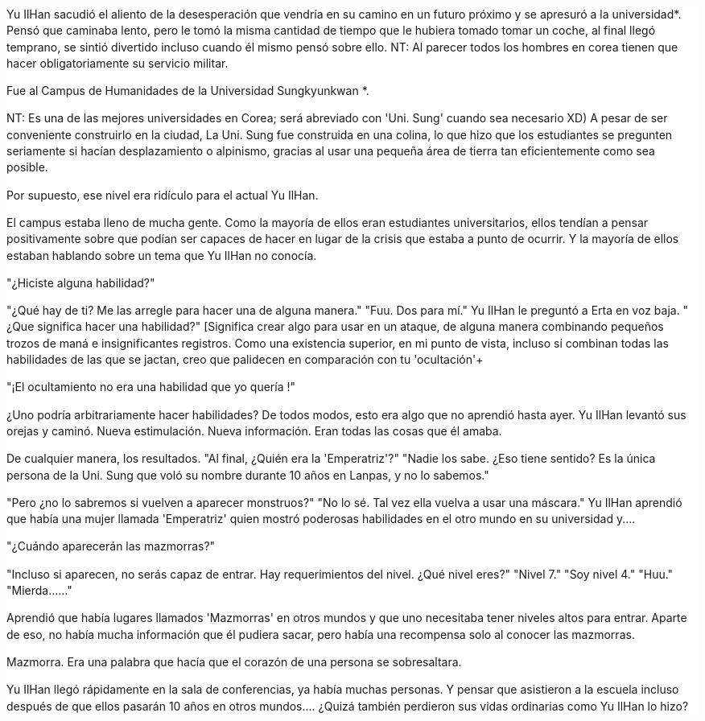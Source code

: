 Yu IlHan sacudió el aliento de la desesperación que vendría en su camino en un futuro próximo y se apresuró a la universidad*. Pensó que caminaba lento, pero le tomó la misma cantidad de tiempo que le hubiera tomado tomar un coche, al final llegó temprano, se sintió divertido incluso cuando él mismo pensó sobre ello.
NT: Al parecer todos los hombres en corea tienen que hacer obligatoriamente su servicio militar.

Fue al Campus de Humanidades de la Universidad Sungkyunkwan *.

NT: Es una de las mejores universidades en Corea; será abreviado con 'Uni. Sung' cuando sea necesario XD)
A pesar de ser conveniente construirlo en la ciudad, La Uni. Sung fue construida en una colina, lo que hizo que los estudiantes se pregunten seriamente si hacían desplazamiento o alpinismo, gracias al usar una pequeña área de tierra tan eficientemente como sea posible.

Por supuesto, ese nivel era ridículo para el actual Yu IlHan.

El campus estaba lleno de mucha gente. Como la mayoría de ellos eran estudiantes universitarios, ellos tendían a pensar positivamente sobre que podían ser capaces de hacer en lugar de la crisis que estaba a punto de ocurrir. Y la mayoría de ellos estaban hablando sobre un tema que Yu IlHan no conocía.

"¿Hiciste alguna habilidad?"

"¿Qué hay de ti? Me las arregle para hacer una de alguna manera." "Fuu. Dos para mí."
Yu IlHan le preguntó a Erta en voz baja. "	¿Que significa hacer una habilidad?"
[Significa crear algo para usar en un ataque, de alguna manera combinando pequeños trozos de maná e insignificantes registros. Como una existencia superior, en mi punto de vista, incluso si combinan todas las habilidades de las que se jactan, creo que palidecen en comparación con tu 'ocultación'+

"¡El ocultamiento no era una habilidad que yo quería	!"

¿Uno podría arbitrariamente hacer habilidades? De todos modos, esto era algo que no aprendió hasta ayer. Yu IlHan levantó sus orejas y caminó. Nueva estimulación. Nueva información. Eran todas las cosas que él amaba.

De cualquier manera, los resultados. "Al final, ¿Quién era la 'Emperatriz'?"
"Nadie los sabe. ¿Eso tiene sentido? Es la única persona de la Uni. Sung que voló su nombre durante 10 años en Lanpas, y no lo sabemos."

"Pero ¿no lo sabremos si vuelven a aparecer monstruos?" "No lo sé. Tal vez ella vuelva a usar una máscara."
Yu IlHan aprendió que había una mujer llamada 'Emperatriz' quien mostró poderosas habilidades en el otro mundo en su universidad y....

"¿Cuándo aparecerán las mazmorras?"

"Incluso si aparecen, no serás capaz de entrar. Hay requerimientos del nivel. ¿Qué nivel eres?" "Nivel 7."
"Soy nivel 4." "Huu."
"Mierda......"

Aprendió que había lugares llamados 'Mazmorras' en otros mundos y que uno necesitaba tener niveles altos para entrar. Aparte de eso, no había mucha información que él pudiera sacar, pero había una recompensa solo al conocer las mazmorras.

Mazmorra. Era una palabra que hacía que el corazón de una persona se sobresaltara.

Yu IlHan llegó rápidamente en la sala de conferencias, ya había muchas personas. Y pensar que asistieron a la escuela incluso después de que ellos pasarán 10 años en otros mundos.... ¿Quizá también perdieron sus vidas ordinarias como Yu IlHan lo hizo?
